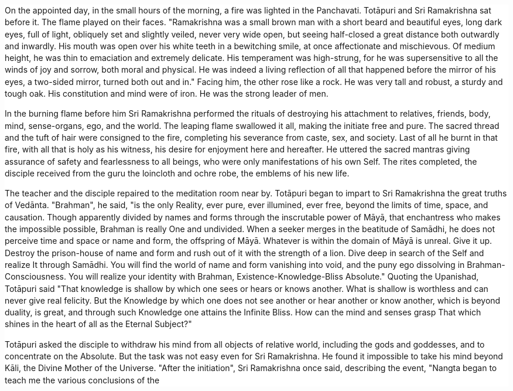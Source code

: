 On the appointed day, in the small hours of the morning, a fire was
lighted in the Panchavati. Totāpuri and Sri Ramakrishna sat before it.
The flame played on their faces. \"Ramakrishna was a small brown man
with a short beard and beautiful eyes, long dark eyes, full of light,
obliquely set and slightly veiled, never very wide open, but seeing
half-closed a great distance both outwardly and inwardly. His mouth was
open over his white teeth in a bewitching smile, at once affectionate
and mischievous. Of medium height, he was thin to emaciation and
extremely delicate. His temperament was high-strung, for he was
supersensitive to all the winds of joy and sorrow, both moral and
physical. He was indeed a living reflection of all that happened before
the mirror of his eyes, a two-sided mirror, turned both out and in.\"
Facing him, the other rose like a rock. He was very tall and robust, a
sturdy and tough oak. His constitution and mind were of iron. He was the
strong leader of men.

In the burning flame before him Sri Ramakrishna performed the rituals of
destroying his attachment to relatives, friends, body, mind,
sense-organs, ego, and the world. The leaping flame swallowed it all,
making the initiate free and pure. The sacred thread and the tuft of
hair were consigned to the fire, completing his severance from caste,
sex, and society. Last of all he burnt in that fire, with all that is
holy as his witness, his desire for enjoyment here and hereafter. He
uttered the sacred mantras giving assurance of safety and fearlessness
to all beings, who were only manifestations of his own Self. The rites
completed, the disciple received from the guru the loincloth and ochre
robe, the emblems of his new life.

The teacher and the disciple repaired to the meditation room near by.
Totāpuri began to impart to Sri Ramakrishna the great truths of Vedānta.
\"Brahman\", he said, \"is the only Reality, ever pure, ever illumined,
ever free, beyond the limits of time, space, and causation. Though
apparently divided by names and forms through the inscrutable power of
Māyā, that enchantress who makes the impossible possible, Brahman is
really One and undivided. When a seeker merges in the beatitude of
Samādhi, he does not perceive time and space or name and form, the
offspring of Māyā. Whatever is within the domain of Māyā is unreal. Give
it up. Destroy the prison-house of name and form and rush out of it with
the strength of a lion. Dive deep in search of the Self and realize It
through Samādhi. You will find the world of name and form vanishing into
void, and the puny ego dissolving in Brahman-Consciousness. You will
realize your identity with Brahman, Existence-Knowledge-Bliss
Absolute.\" Quoting the Upanishad, Totāpuri said \"That knowledge is
shallow by which one sees or hears or knows another. What is shallow is
worthless and can never give real felicity. But the Knowledge by which
one does not see another or hear another or know another, which is
beyond duality, is great, and through such Knowledge one attains the
Infinite Bliss. How can the mind and senses grasp That which shines in
the heart of all as the Eternal Subject?\"

Totāpuri asked the disciple to withdraw his mind from all objects of
relative world, including the gods and goddesses, and to concentrate on
the Absolute. But the task was not easy even for Sri Ramakrishna. He
found it impossible to take his mind beyond Kāli, the Divine Mother of
the Universe. \"After the initiation\", Sri Ramakrishna once said,
describing the event, \"Nangta began to teach me the various conclusions
of the
